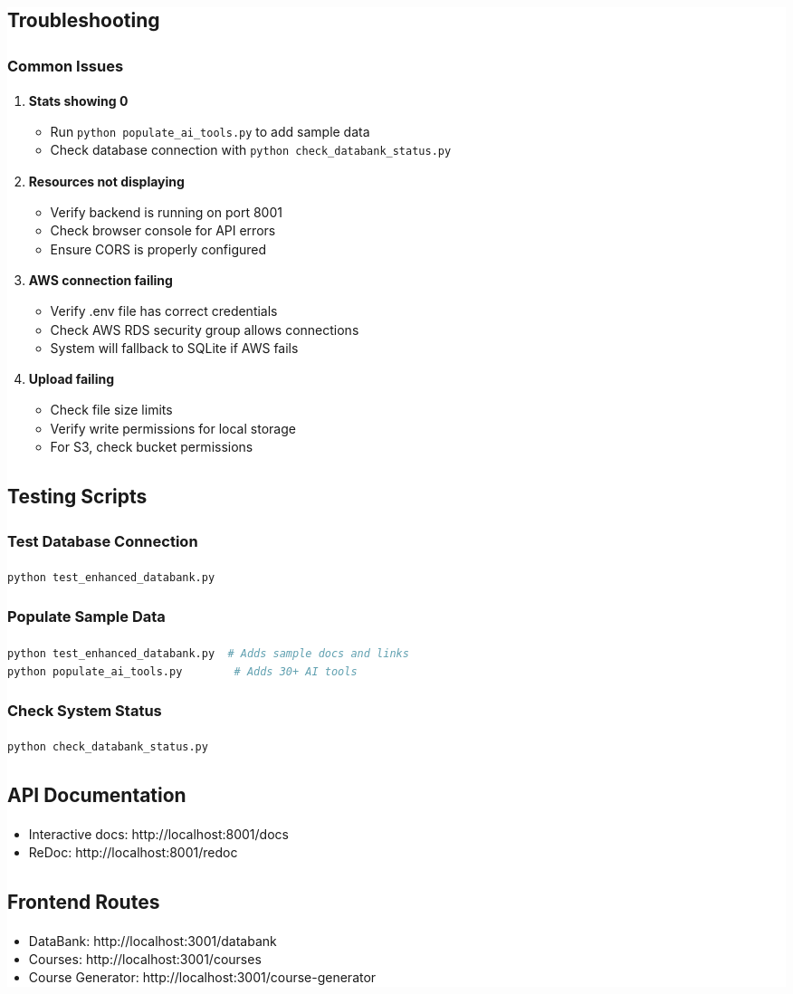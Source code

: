 ## Troubleshooting

### Common Issues

1. **Stats showing 0**
   - Run `python populate_ai_tools.py` to add sample data
   - Check database connection with `python check_databank_status.py`

2. **Resources not displaying**
   - Verify backend is running on port 8001
   - Check browser console for API errors
   - Ensure CORS is properly configured

3. **AWS connection failing**
   - Verify .env file has correct credentials
   - Check AWS RDS security group allows connections
   - System will fallback to SQLite if AWS fails

4. **Upload failing**
   - Check file size limits
   - Verify write permissions for local storage
   - For S3, check bucket permissions

## Testing Scripts

### Test Database Connection
```bash
python test_enhanced_databank.py
```

### Populate Sample Data
```bash
python test_enhanced_databank.py  # Adds sample docs and links
python populate_ai_tools.py        # Adds 30+ AI tools
```

### Check System Status
```bash
python check_databank_status.py
```

## API Documentation
- Interactive docs: http://localhost:8001/docs
- ReDoc: http://localhost:8001/redoc

## Frontend Routes
- DataBank: http://localhost:3001/databank
- Courses: http://localhost:3001/courses
- Course Generator: http://localhost:3001/course-generator
